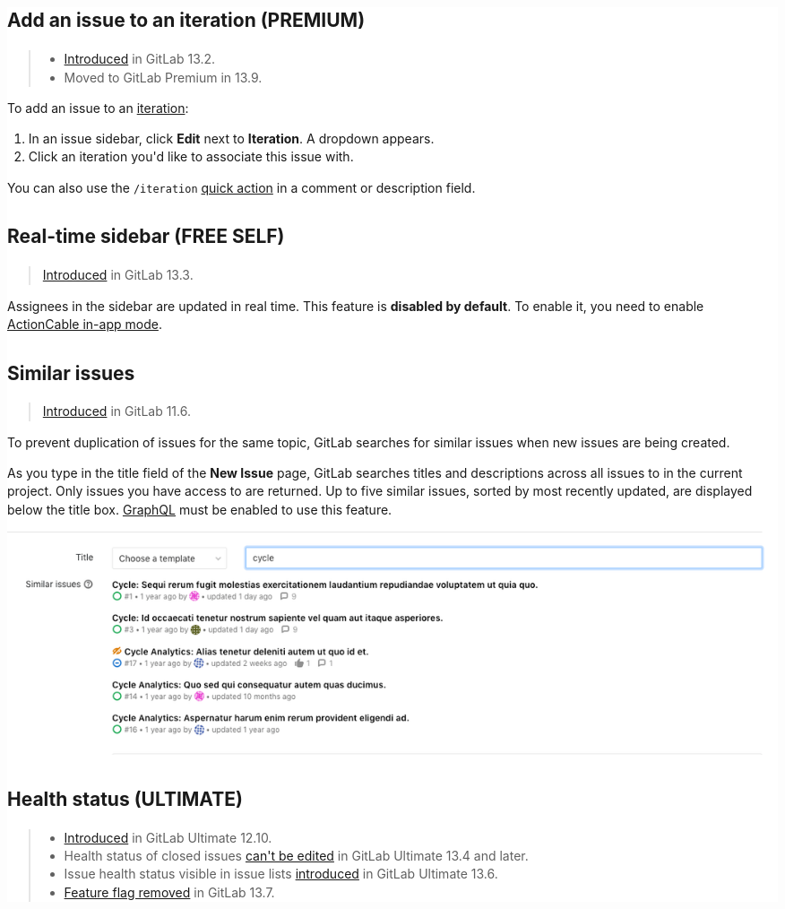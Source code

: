 ## Add an issue to an iteration **(PREMIUM)**

> - [Introduced](https://gitlab.com/gitlab-org/gitlab/-/issues/216158) in GitLab 13.2.
> - Moved to GitLab Premium in 13.9.

To add an issue to an [iteration](../../group/iterations/index.md):

1. In an issue sidebar, click **Edit** next to **Iteration**. A dropdown appears.
1. Click an iteration you'd like to associate this issue with.

You can also use the `/iteration`
[quick action](../quick_actions.md#issues-merge-requests-and-epics)
in a comment or description field.

## Real-time sidebar **(FREE SELF)**

> [Introduced](https://gitlab.com/gitlab-org/gitlab/-/issues/17589) in GitLab 13.3.

Assignees in the sidebar are updated in real time. This feature is **disabled by default**.
To enable it, you need to enable [ActionCable in-app mode](https://docs.gitlab.com/omnibus/settings/actioncable.html).

## Similar issues

> [Introduced](https://gitlab.com/gitlab-org/gitlab-foss/-/merge_requests/22866) in GitLab 11.6.

To prevent duplication of issues for the same topic, GitLab searches for similar issues
when new issues are being created.

As you type in the title field of the **New Issue** page, GitLab searches titles and descriptions
across all issues to in the current project. Only issues you have access to are returned.
Up to five similar issues, sorted by most recently updated, are displayed below the title box.
[GraphQL](../../../api/graphql/index.md) must be enabled to use this feature.

![Similar issues](img/similar_issues.png)

## Health status **(ULTIMATE)**

> - [Introduced](https://gitlab.com/gitlab-org/gitlab/-/issues/36427) in GitLab Ultimate 12.10.
> - Health status of closed issues [can't be edited](https://gitlab.com/gitlab-org/gitlab/-/issues/220867) in GitLab Ultimate 13.4 and later.
> - Issue health status visible in issue lists [introduced](https://gitlab.com/gitlab-org/gitlab/-/merge_requests/45141) in GitLab Ultimate 13.6.
> - [Feature flag removed](https://gitlab.com/gitlab-org/gitlab/-/issues/213567) in GitLab 13.7.
